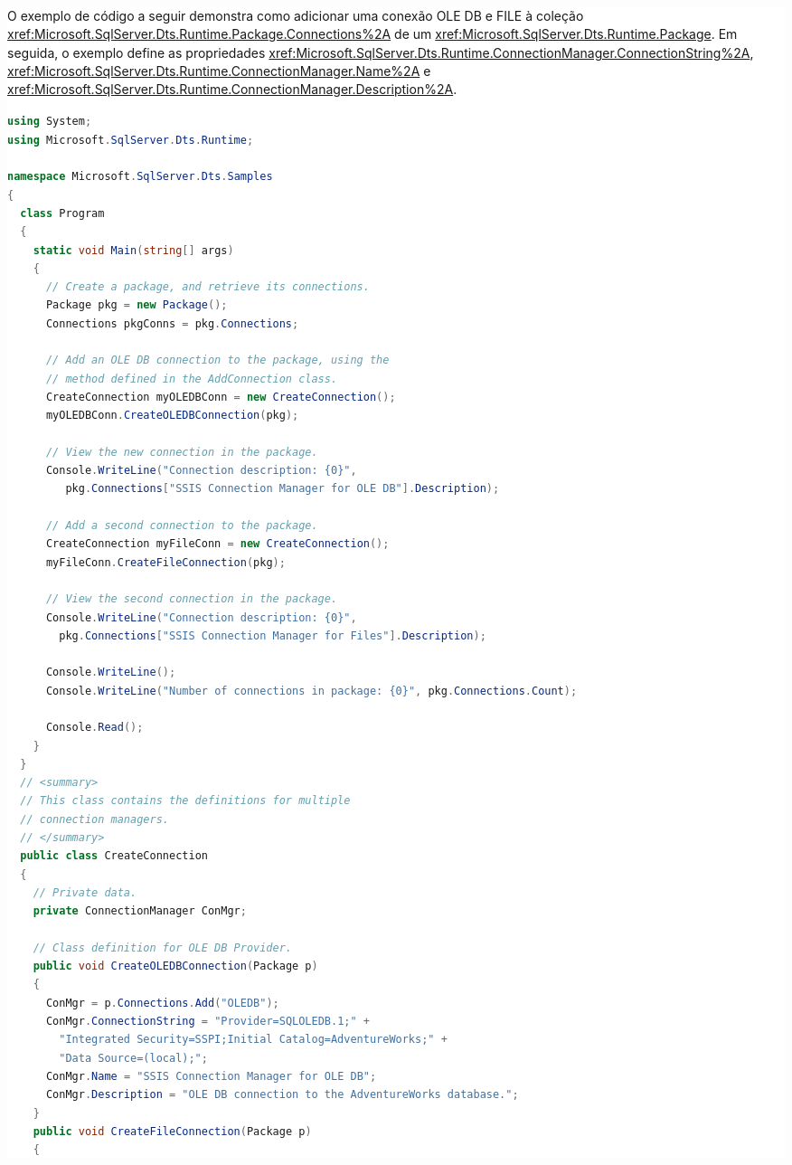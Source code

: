  O exemplo de código a seguir demonstra como adicionar uma conexão OLE DB e FILE à coleção <xref:Microsoft.SqlServer.Dts.Runtime.Package.Connections%2A> de um <xref:Microsoft.SqlServer.Dts.Runtime.Package>. Em seguida, o exemplo define as propriedades <xref:Microsoft.SqlServer.Dts.Runtime.ConnectionManager.ConnectionString%2A>, <xref:Microsoft.SqlServer.Dts.Runtime.ConnectionManager.Name%2A> e <xref:Microsoft.SqlServer.Dts.Runtime.ConnectionManager.Description%2A>.  
  
```csharp  
using System;  
using Microsoft.SqlServer.Dts.Runtime;  
  
namespace Microsoft.SqlServer.Dts.Samples  
{  
  class Program  
  {  
    static void Main(string[] args)  
    {  
      // Create a package, and retrieve its connections.  
      Package pkg = new Package();  
      Connections pkgConns = pkg.Connections;  
  
      // Add an OLE DB connection to the package, using the   
      // method defined in the AddConnection class.  
      CreateConnection myOLEDBConn = new CreateConnection();  
      myOLEDBConn.CreateOLEDBConnection(pkg);  
  
      // View the new connection in the package.  
      Console.WriteLine("Connection description: {0}",  
         pkg.Connections["SSIS Connection Manager for OLE DB"].Description);  
  
      // Add a second connection to the package.  
      CreateConnection myFileConn = new CreateConnection();  
      myFileConn.CreateFileConnection(pkg);  
  
      // View the second connection in the package.  
      Console.WriteLine("Connection description: {0}",  
        pkg.Connections["SSIS Connection Manager for Files"].Description);  
  
      Console.WriteLine();  
      Console.WriteLine("Number of connections in package: {0}", pkg.Connections.Count);  
  
      Console.Read();  
    }  
  }  
  // <summary>  
  // This class contains the definitions for multiple  
  // connection managers.  
  // </summary>  
  public class CreateConnection  
  {  
    // Private data.  
    private ConnectionManager ConMgr;  
  
    // Class definition for OLE DB Provider.  
    public void CreateOLEDBConnection(Package p)  
    {  
      ConMgr = p.Connections.Add("OLEDB");  
      ConMgr.ConnectionString = "Provider=SQLOLEDB.1;" +  
        "Integrated Security=SSPI;Initial Catalog=AdventureWorks;" +  
        "Data Source=(local);";  
      ConMgr.Name = "SSIS Connection Manager for OLE DB";  
      ConMgr.Description = "OLE DB connection to the AdventureWorks database.";  
    }  
    public void CreateFileConnection(Package p)  
    {  
```